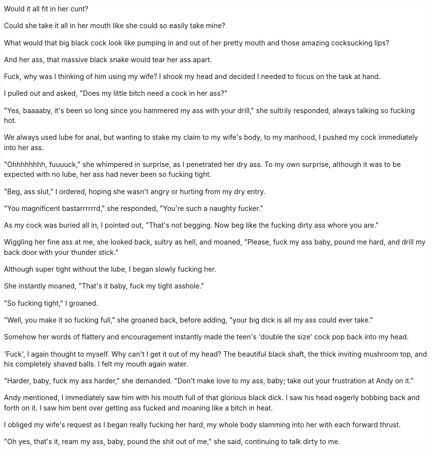  Would it all fit in her cunt? 

 Could she take it all in her mouth like she could so easily take mine? 

 What would that big black cock look like pumping in and out of her pretty mouth and those amazing cocksucking lips? 

 And her ass, that massive black snake would tear her ass apart. 

 Fuck, why was I thinking of him using my wife? I shook my head and decided I needed to focus on the task at hand. 

 I pulled out and asked, "Does my little bitch need a cock in her ass?" 

 "Yes, baaaaby, it's been so long since you hammered my ass with your drill," she sultrily responded, always talking so fucking hot. 

 We always used lube for anal, but wanting to stake my claim to my wife's body, to my manhood, I pushed my cock immediately into her ass. 

 "Ohhhhhhhh, fuuuuck," she whimpered in surprise, as I penetrated her dry ass. To my own surprise, although it was to be expected with no lube, her ass had never been so fucking tight. 

 "Beg, ass slut," I ordered, hoping she wasn't angry or hurting from my dry entry. 

 "You magnificent bastarrrrrrd," she responded, "You're such a naughty fucker." 

 As my cock was buried all in, I pointed out, "That's not begging. Now beg like the fucking dirty ass whore you are." 

 Wiggling her fine ass at me, she looked back, sultry as hell, and moaned, "Please, fuck my ass baby, pound me hard, and drill my back door with your thunder stick." 

 Although super tight without the lube, I began slowly fucking her. 

 She instantly moaned, "That's it baby, fuck my tight asshole." 

 "So fucking tight," I groaned. 

 "Well, you make it so fucking full," she groaned back, before adding, "your big dick is all my ass could ever take." 

 Somehow her words of flattery and encouragement instantly made the teen's 'double the size' cock pop back into my head. 

 'Fuck', I again thought to myself. Why can't I get it out of my head? The beautiful black shaft, the thick inviting mushroom top, and his completely shaved balls. I felt my mouth again water. 

 "Harder, baby, fuck my ass harder," she demanded. "Don't make love to my ass, baby; take out your frustration at Andy on it." 

 Andy mentioned, I immediately saw him with his mouth full of that glorious black dick. I saw his head eagerly bobbing back and forth on it. I saw him bent over getting ass fucked and moaning like a bitch in heat. 

 I obliged my wife's request as I began really fucking her hard, my whole body slamming into her with each forward thrust. 

 "Oh yes, that's it, ream my ass, baby, pound the shit out of me," she said, continuing to talk dirty to me. 
